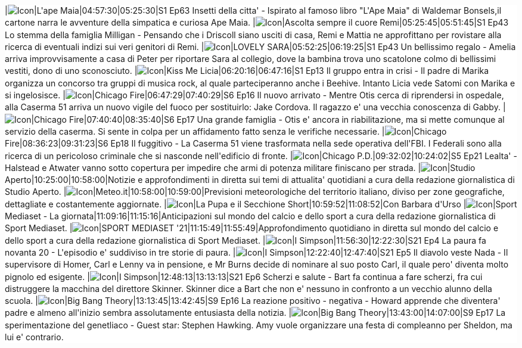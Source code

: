 |![Icon](https://guidatv.sky.it/uuid/e0b504c5-51f5-4102-a24b-5927a82ac791/cover?md5ChecksumParam=788bfcb042fa9b379d478de4e9930803)|L&#039;ape Maia|04:57:30|05:25:30|S1 Ep63 Insetti della citta&#039; - Ispirato al famoso libro &quot;L&#039;Ape Maia&quot; di Waldemar Bonsels,il cartone narra le avventure della simpatica e curiosa Ape Maia.
|![Icon](https://guidatv.sky.it/uuid/a3c5543e-3773-4edc-b271-e0786d3145b3/cover?md5ChecksumParam=c764715f8001d3a7e9ef233b646c79b0)|Ascolta sempre il cuore Remi|05:25:45|05:51:45|S1 Ep43 Lo stemma della famiglia Milligan - Pensando che i Driscoll siano usciti di casa, Remi e Mattia ne approfittano per rovistare alla ricerca di eventuali indizi sui veri genitori di Remi.
|![Icon](https://guidatv.sky.it/uuid/d056818b-a943-4071-9d71-ec7281b798fe/cover?md5ChecksumParam=466eeaf05530c5d718674eb2632a9a91)|LOVELY SARA|05:52:25|06:19:25|S1 Ep43 Un bellissimo regalo - Amelia arriva improvvisamente a casa di Peter per riportare Sara al collegio, dove la bambina trova uno scatolone colmo di bellissimi vestiti, dono di uno sconosciuto.
|![Icon](https://guidatv.sky.it/uuid/1c61f5bc-3763-4aaa-9807-6d5944fd48c4/cover?md5ChecksumParam=701dbe9391494ef1fbd53e602c770357)|Kiss Me Licia|06:20:16|06:47:16|S1 Ep13 Il gruppo entra in crisi - Il padre di Marika organizza un concorso tra gruppi di musica rock, al quale parteciperanno anche i Beehive. Intanto Licia vede Satomi con Marika e si ingelosisce.
|![Icon](https://guidatv.sky.it/uuid/d0f8710d-899f-425f-8f48-252b75ef187a/cover?md5ChecksumParam=70e294ca717040a837beea2bfccd5f3f)|Chicago Fire|06:47:29|07:40:29|S6 Ep16 Il nuovo arrivato - Mentre Otis cerca di riprendersi in ospedale, alla Caserma 51 arriva un nuovo vigile del fuoco per sostituirlo: Jake Cordova. Il ragazzo e&#039; una vecchia conoscenza di Gabby.
|![Icon](https://guidatv.sky.it/uuid/c657252b-2c29-4c4b-93d4-be9b6e903407/cover?md5ChecksumParam=70e294ca717040a837beea2bfccd5f3f)|Chicago Fire|07:40:40|08:35:40|S6 Ep17 Una grande famiglia - Otis e&#039; ancora in riabilitazione, ma si mette comunque al servizio della caserma. Si sente in colpa per un affidamento fatto senza le verifiche necessarie.
|![Icon](https://guidatv.sky.it/uuid/17573a3d-9a8c-481b-be4b-2c4cfb2772b9/cover?md5ChecksumParam=70e294ca717040a837beea2bfccd5f3f)|Chicago Fire|08:36:23|09:31:23|S6 Ep18 Il fuggitivo - La Caserma 51 viene trasformata nella sede operativa dell&#039;FBI. I Federali sono alla ricerca di un pericoloso criminale che si nasconde nell&#039;edificio di fronte.
|![Icon](https://guidatv.sky.it/uuid/30b838bc-04a3-4a89-9b68-cf91c62fa917/cover?md5ChecksumParam=3c5da8c558ca9257dcee7580e072a1f2)|Chicago P.D.|09:32:02|10:24:02|S5 Ep21 Lealta&#039; - Halstead e Atwater vanno sotto copertura per impedire che armi di potenza militare finiscano per strada.
|![Icon](https://guidatv.sky.it/uuid/c60ddf3f-37e0-472e-8bba-da0bb8e3920c/cover?md5ChecksumParam=3963b5058be196763b0a96e8aa1c8f33)|Studio Aperto|10:25:00|10:58:00|Notizie e approfondimenti in diretta sui temi di attualita&#039; quotidiani a cura della redazione giornalistica di Studio Aperto.
|![Icon](https://guidatv.sky.it/uuid/7432184c-2a44-407d-bb70-ad3224e207b5/cover?md5ChecksumParam=ea4922c517197fce402c37c11d9e9803)|Meteo.it|10:58:00|10:59:00|Previsioni meteorologiche del territorio italiano, diviso per zone geografiche, dettagliate e costantemente aggiornate.
|![Icon](https://guidatv.sky.it/uuid/b5a7186e-f519-4c0d-a6b7-c34ea38f002e/cover?md5ChecksumParam=bb723a2b54db6c6b38777ca36d529769)|La Pupa e il Secchione Short|10:59:52|11:08:52|Con Barbara d&#039;Urso
|![Icon](https://guidatv.sky.it/uuid/dc04f46b-d626-4145-bdf5-3009aa9ae00b/cover?md5ChecksumParam=205b4eb5af9f6469960c8f4a81f726da)|Sport Mediaset - La giornata|11:09:16|11:15:16|Anticipazioni sul mondo del calcio e dello sport a cura della redazione giornalistica di Sport Mediaset.
|![Icon](https://guidatv.sky.it/uuid/5bae748a-1b62-4785-bf80-fc8d9815c8e1/cover?md5ChecksumParam=01cbe3ae7032b33bd7ff4e13d9b71f70)|SPORT MEDIASET &#039;21|11:15:49|11:55:49|Approfondimento quotidiano in diretta sul mondo del calcio e dello sport a cura della redazione giornalistica di Sport Mediaset.
|![Icon](https://guidatv.sky.it/uuid/3f80d791-4695-464b-a706-5fa2fc77749a/cover?md5ChecksumParam=38030cf905033f4e62337f95f3d85fa4)|I Simpson|11:56:30|12:22:30|S21 Ep4 La paura fa novanta 20 - L&#039;episodio e&#039; suddiviso in tre storie di paura.
|![Icon](https://guidatv.sky.it/uuid/c3e0209c-a407-4c94-93a8-e00b4a78eb72/cover?md5ChecksumParam=38030cf905033f4e62337f95f3d85fa4)|I Simpson|12:22:40|12:47:40|S21 Ep5 Il diavolo veste Nada - Il supervisore di Homer, Carl e Lenny va in pensione, e Mr Burns decide di nominare al suo posto Carl, il quale pero&#039; diventa molto pignolo ed esigente.
|![Icon](https://guidatv.sky.it/uuid/e2ffa2f2-e1b4-4e6e-aa3d-c1e546ead792/cover?md5ChecksumParam=38030cf905033f4e62337f95f3d85fa4)|I Simpson|12:48:13|13:13:13|S21 Ep6 Scherzi e salute - Bart fa continua a fare scherzi, fra cui distruggere la macchina del direttore Skinner. Skinner dice a Bart che non e&#039; nessuno in confronto a un vecchio alunno della scuola.
|![Icon](https://guidatv.sky.it/uuid/5c2644ac-f7fd-49b8-b9ea-449ab7f225ca/cover?md5ChecksumParam=7fbd845898340195ef8257f7c0b31671)|Big Bang Theory|13:13:45|13:42:45|S9 Ep16 La reazione positivo - negativa - Howard apprende che diventera&#039; padre e almeno all&#039;inizio sembra assolutamente entusiasta della notizia.
|![Icon](https://guidatv.sky.it/uuid/36f849c7-2841-4881-8519-7a418f5e86e1/cover?md5ChecksumParam=7fbd845898340195ef8257f7c0b31671)|Big Bang Theory|13:43:00|14:07:00|S9 Ep17 La sperimentazione del genetliaco - Guest star: Stephen Hawking. Amy vuole organizzare una festa di compleanno per Sheldon, ma lui e&#039; contrario.